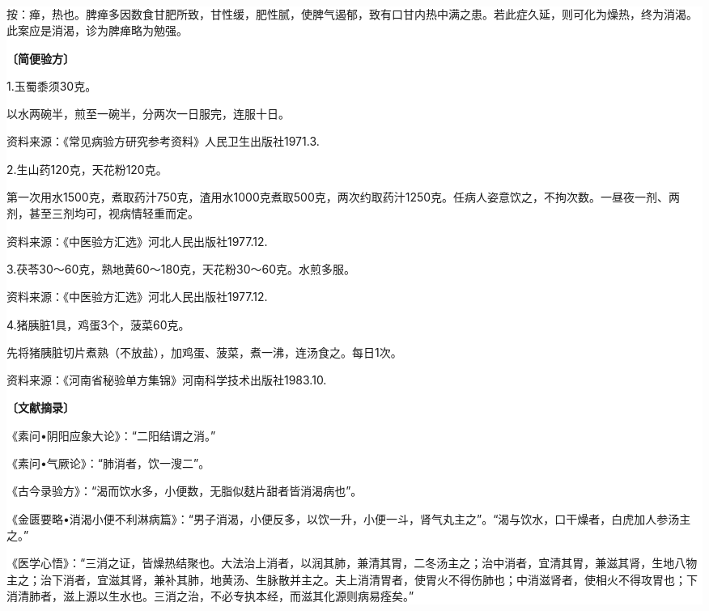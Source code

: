 按：瘅，热也。脾瘅多因数食甘肥所致，甘性缓，肥性腻，使脾气遏郁，致有口甘内热中满之患。若此症久延，则可化为燥热，终为消渴。此案应是消渴，诊为脾瘅略为勉强。

**〔简便验方〕**

1.玉蜀黍须30克。

以水两碗半，煎至一碗半，分两次一日服完，连服十日。

资料来源：《常见病验方研究参考资料》人民卫生出版社1971.3.

2.生山药120克，天花粉120克。

第一次用水1500克，煮取药汁750克，渣用水1000克煮取500克，两次约取药汁1250克。任病人姿意饮之，不拘次数。一昼夜一剂、两剂，甚至三剂均可，视病情轻重而定。

资料来源：《中医验方汇选》河北人民出版社1977.12.

3.茯苓30〜60克，熟地黄60〜180克，天花粉30〜60克。水煎多服。

资料来源：《中医验方汇选》河北人民出版社1977.12.

4.猪胰脏1具，鸡蛋3个，菠菜60克。

先将猪胰脏切片煮熟（不放盐），加鸡蛋、菠菜，煮一沸，连汤食之。每日1次。

资料来源：《河南省秘验单方集锦》河南科学技术出版社1983.10.

**〔文献摘录〕**

《素问•阴阳应象大论》：“二阳结谓之消。”

《素问•气厥论》：“肺消者，饮一溲二”。

《古今录验方》：“渴而饮水多，小便数，无脂似麸片甜者皆消渴病也”。

《金匮要略•消渴小便不利淋病篇》：“男子消渴，小便反多，以饮一升，小便一斗，肾气丸主之”。“渴与饮水，口干燥者，白虎加人参汤主之。”

《医学心悟》：“三消之证，皆燥热结聚也。大法治上消者，以润其肺，兼清其胃，二冬汤主之；治中消者，宜清其胃，兼滋其肾，生地八物主之；治下消者，宜滋其肾，兼补其肺，地黄汤、生脉散并主之。夫上消清胃者，使胃火不得伤肺也；中消滋肾者，使相火不得攻胃也；下消清肺者，滋上源以生水也。三消之治，不必专执本经，而滋其化源则病易痊矣。”
